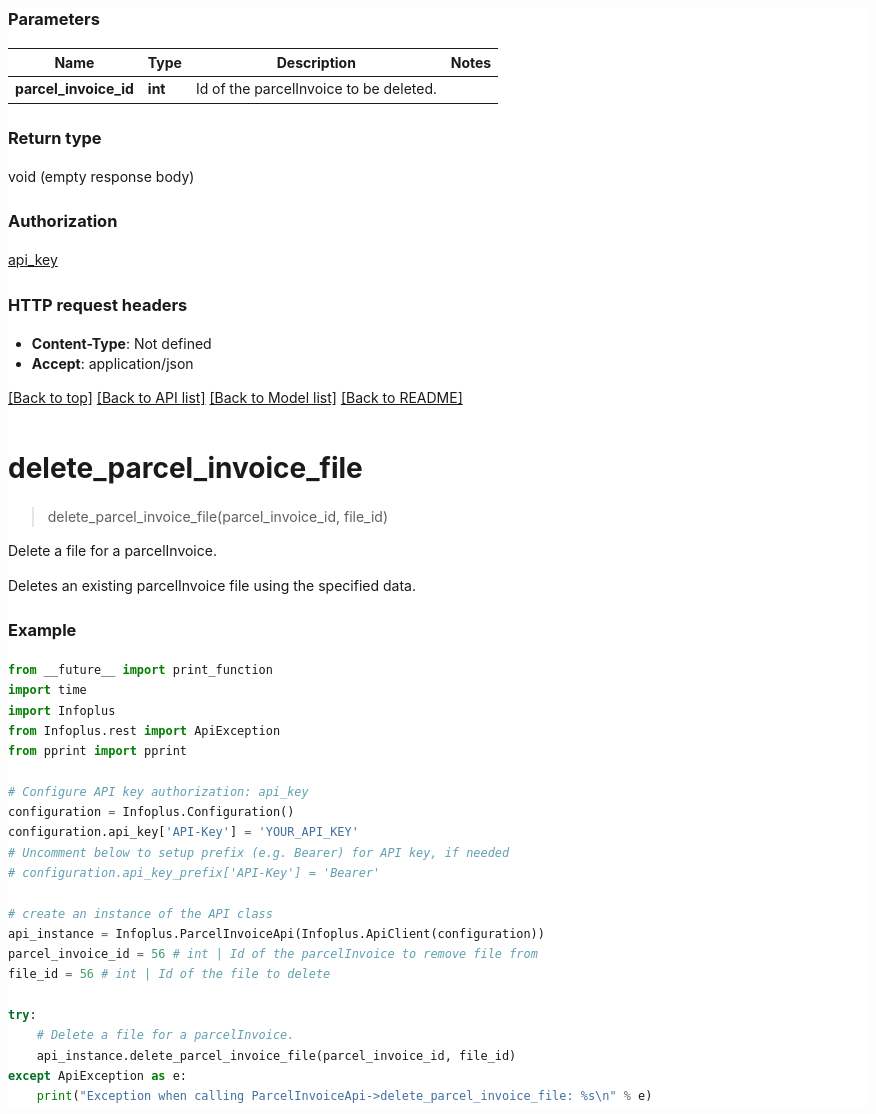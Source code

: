 ### Parameters

Name | Type | Description  | Notes
------------- | ------------- | ------------- | -------------
 **parcel_invoice_id** | **int**| Id of the parcelInvoice to be deleted. | 

### Return type

void (empty response body)

### Authorization

[api_key](../README.md#api_key)

### HTTP request headers

 - **Content-Type**: Not defined
 - **Accept**: application/json

[[Back to top]](#) [[Back to API list]](../README.md#documentation-for-api-endpoints) [[Back to Model list]](../README.md#documentation-for-models) [[Back to README]](../README.md)

# **delete_parcel_invoice_file**
> delete_parcel_invoice_file(parcel_invoice_id, file_id)

Delete a file for a parcelInvoice.

Deletes an existing parcelInvoice file using the specified data.

### Example
```python
from __future__ import print_function
import time
import Infoplus
from Infoplus.rest import ApiException
from pprint import pprint

# Configure API key authorization: api_key
configuration = Infoplus.Configuration()
configuration.api_key['API-Key'] = 'YOUR_API_KEY'
# Uncomment below to setup prefix (e.g. Bearer) for API key, if needed
# configuration.api_key_prefix['API-Key'] = 'Bearer'

# create an instance of the API class
api_instance = Infoplus.ParcelInvoiceApi(Infoplus.ApiClient(configuration))
parcel_invoice_id = 56 # int | Id of the parcelInvoice to remove file from
file_id = 56 # int | Id of the file to delete

try:
    # Delete a file for a parcelInvoice.
    api_instance.delete_parcel_invoice_file(parcel_invoice_id, file_id)
except ApiException as e:
    print("Exception when calling ParcelInvoiceApi->delete_parcel_invoice_file: %s\n" % e)
```
